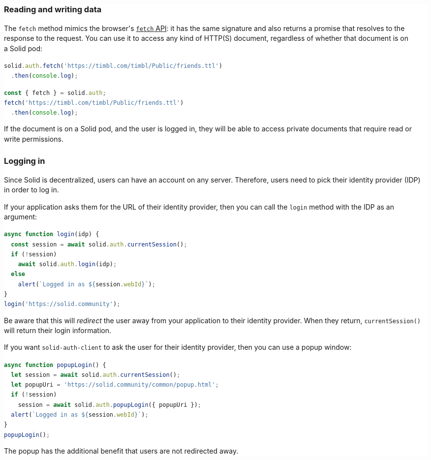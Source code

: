 ### Reading and writing data
The `fetch` method mimics
the browser's [`fetch` API]((https://fetch.spec.whatwg.org/)):
it has the same signature and also returns a promise that resolves to the response to the request.
You can use it to access any kind of HTTP(S) document,
regardless of whether that document is on a Solid pod:

```javascript
solid.auth.fetch('https://timbl.com/timbl/Public/friends.ttl')
  .then(console.log);
```

```javascript
const { fetch } = solid.auth;
fetch('https://timbl.com/timbl/Public/friends.ttl')
  .then(console.log);
```

If the document is on a Solid pod,
and the user is logged in,
they will be able to access private documents
that require read or write permissions.

### Logging in
Since Solid is decentralized,
users can have an account on any server.
Therefore, users need to pick their identity provider (IDP)
in order to log in.

If your application asks them
for the URL of their identity provider,
then you can call the `login` method with the IDP as an argument:
```javascript
async function login(idp) {
  const session = await solid.auth.currentSession();
  if (!session)
    await solid.auth.login(idp);
  else
    alert(`Logged in as ${session.webId}`);
}
login('https://solid.community');
```
Be aware that this will _redirect_ the user away from your application
to their identity provider.
When they return, `currentSession()` will return their login information.

If you want `solid-auth-client` to ask the user for their identity provider,
then you can use a popup window:
```javascript
async function popupLogin() {
  let session = await solid.auth.currentSession();
  let popupUri = 'https://solid.community/common/popup.html';
  if (!session)
    session = await solid.auth.popupLogin({ popupUri });
  alert(`Logged in as ${session.webId}`);
}
popupLogin();
```
The popup has the additional benefit
that users are not redirected away.
